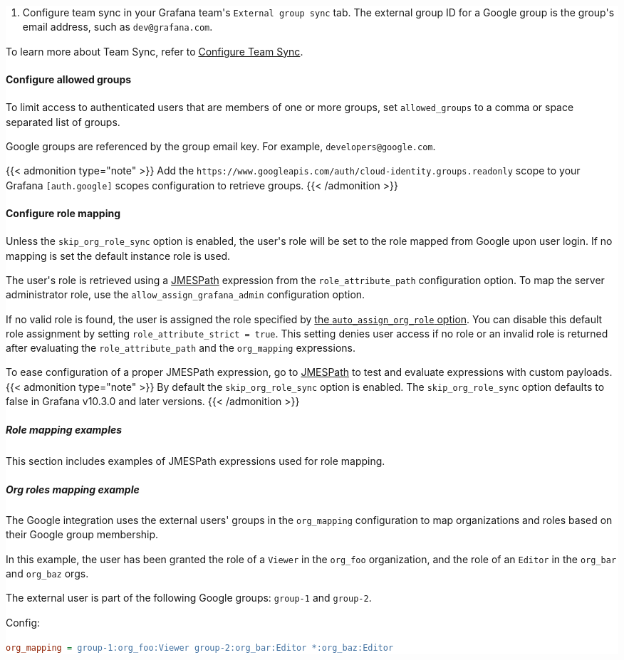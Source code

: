 1. Configure team sync in your Grafana team's `External group sync` tab.
   The external group ID for a Google group is the group's email address, such as `dev@grafana.com`.

To learn more about Team Sync, refer to [Configure Team Sync](https://grafana.com/docs/grafana/<GRAFANA_VERSION>/setup-grafana/configure-access/configure-team-sync/).

#### Configure allowed groups

To limit access to authenticated users that are members of one or more groups, set `allowed_groups`
to a comma or space separated list of groups.

Google groups are referenced by the group email key. For example, `developers@google.com`.

{{< admonition type="note" >}}
Add the `https://www.googleapis.com/auth/cloud-identity.groups.readonly` scope to your Grafana `[auth.google]` scopes configuration to retrieve groups.
{{< /admonition >}}

#### Configure role mapping

Unless the `skip_org_role_sync` option is enabled, the user's role will be set to the role mapped from Google upon user login. If no mapping is set the default instance role is used.

The user's role is retrieved using a [JMESPath](http://jmespath.org/examples.html) expression from the `role_attribute_path` configuration option.
To map the server administrator role, use the `allow_assign_grafana_admin` configuration option.

If no valid role is found, the user is assigned the role specified by [the `auto_assign_org_role` option](../../../configure-grafana/#auto_assign_org_role).
You can disable this default role assignment by setting `role_attribute_strict = true`. This setting denies user access if no role or an invalid role is returned after evaluating the `role_attribute_path` and the `org_mapping` expressions.

To ease configuration of a proper JMESPath expression, go to [JMESPath](http://jmespath.org/) to test and evaluate expressions with custom payloads.
{{< admonition type="note" >}}
By default the `skip_org_role_sync` option is enabled. The `skip_org_role_sync` option defaults to false in Grafana v10.3.0 and later versions.
{{< /admonition >}}

##### Role mapping examples

This section includes examples of JMESPath expressions used for role mapping.

##### Org roles mapping example

The Google integration uses the external users' groups in the `org_mapping` configuration to map organizations and roles based on their Google group membership.

In this example, the user has been granted the role of a `Viewer` in the `org_foo` organization, and the role of an `Editor` in the `org_bar` and `org_baz` orgs.

The external user is part of the following Google groups: `group-1` and `group-2`.

Config:

```ini
org_mapping = group-1:org_foo:Viewer group-2:org_bar:Editor *:org_baz:Editor
```
